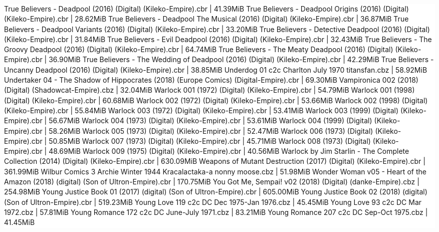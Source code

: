 True Believers - Deadpool (2016) (Digital) (Kileko-Empire).cbr | 41.39MiB
True Believers - Deadpool Origins (2016) (Digital) (Kileko-Empire).cbr | 28.62MiB
True Believers - Deadpool The Musical (2016) (Digital) (Kileko-Empire).cbr | 36.87MiB
True Believers - Deadpool Variants (2016) (Digital) (Kileko-Empire).cbr | 33.20MiB
True Believers - Detective Deadpool (2016) (Digital) (Kileko-Empire).cbr | 31.84MiB
True Believers - Evil Deadpool (2016) (Digital) (Kileko-Empire).cbr | 32.43MiB
True Believers - The Groovy Deadpool (2016) (Digital) (Kileko-Empire).cbr | 64.74MiB
True Believers - The Meaty Deadpool (2016) (Digital) (Kileko-Empire).cbr | 36.90MiB
True Believers - The Wedding of Deadpool (2016) (Digital) (Kileko-Empire).cbr | 42.29MiB
True Believers - Uncanny Deadpool (2016) (Digital) (Kileko-Empire).cbr | 38.85MiB
Underdog 01 c2c Charlton July 1970 titansfan.cbz | 58.92MiB
Undertaker 04 - The Shadow of Hippocrates (2018) (Europe Comics) (Digital-Empire).cbr | 69.30MiB
Vampironica 002 (2018) (Digital) (Shadowcat-Empire).cbz | 32.04MiB
Warlock 001 (1972) (Digital) (Kileko-Empire).cbr | 54.79MiB
Warlock 001 (1998) (Digital) (Kileko-Empire).cbr | 60.68MiB
Warlock 002 (1972) (Digital) (Kileko-Empire).cbr | 53.66MiB
Warlock 002 (1998) (Digital) (Kileko-Empire).cbr | 55.84MiB
Warlock 003 (1972) (Digital) (Kileko-Empire).cbr | 53.41MiB
Warlock 003 (1999) (Digital) (Kileko-Empire).cbr | 56.67MiB
Warlock 004 (1973) (Digital) (Kileko-Empire).cbr | 53.61MiB
Warlock 004 (1999) (Digital) (Kileko-Empire).cbr | 58.26MiB
Warlock 005 (1973) (Digital) (Kileko-Empire).cbr | 52.47MiB
Warlock 006 (1973) (Digital) (Kileko-Empire).cbr | 50.85MiB
Warlock 007 (1973) (Digital) (Kileko-Empire).cbr | 45.71MiB
Warlock 008 (1973) (Digital) (Kileko-Empire).cbr | 48.69MiB
Warlock 009 (1975) (Digital) (Kileko-Empire).cbr | 40.56MiB
Warlock by Jim Starlin - The Complete Collection (2014) (Digital) (Kileko-Empire).cbr | 630.09MiB
Weapons of Mutant Destruction (2017) (Digital) (Kileko-Empire).cbr | 361.99MiB
Wilbur Comics 3 Archie Winter 1944 Kracalactaka-a nonny moose.cbz | 51.98MiB
Wonder Woman v05 - Heart of the Amazon (2018) (digital) (Son of Ultron-Empire).cbr | 170.75MiB
You Got Me, Sempai! v02 (2018) (Digital) (danke-Empire).cbz | 254.98MiB
Young Justice Book 01 (2017) (digital) (Son of Ultron-Empire).cbr | 605.00MiB
Young Justice Book 02 (2018) (digital) (Son of Ultron-Empire).cbr | 519.23MiB
Young Love 119 c2c DC Dec 1975-Jan 1976.cbz | 45.45MiB
Young Love 93 c2c DC Mar 1972.cbz | 57.81MiB
Young Romance 172 c2c DC June-July 1971.cbz | 83.21MiB
Young Romance 207 c2c DC Sep-Oct 1975.cbz | 41.45MiB